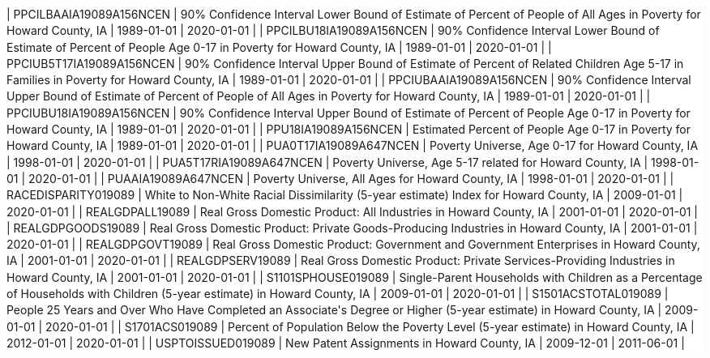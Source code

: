 | PPCILBAAIA19089A156NCEN   | 90% Confidence Interval Lower Bound of Estimate of Percent of People of All Ages in Poverty for Howard County, IA                                                          | 1989-01-01          | 2020-01-01        |
| PPCILBU18IA19089A156NCEN  | 90% Confidence Interval Lower Bound of Estimate of Percent of People Age 0-17 in Poverty for Howard County, IA                                                             | 1989-01-01          | 2020-01-01        |
| PPCIUB5T17IA19089A156NCEN | 90% Confidence Interval Upper Bound of Estimate of Percent of Related Children Age 5-17 in Families in Poverty for Howard County, IA                                       | 1989-01-01          | 2020-01-01        |
| PPCIUBAAIA19089A156NCEN   | 90% Confidence Interval Upper Bound of Estimate of Percent of People of All Ages in Poverty for Howard County, IA                                                          | 1989-01-01          | 2020-01-01        |
| PPCIUBU18IA19089A156NCEN  | 90% Confidence Interval Upper Bound of Estimate of Percent of People Age 0-17 in Poverty for Howard County, IA                                                             | 1989-01-01          | 2020-01-01        |
| PPU18IA19089A156NCEN      | Estimated Percent of People Age 0-17 in Poverty for Howard County, IA                                                                                                      | 1989-01-01          | 2020-01-01        |
| PUA0T17IA19089A647NCEN    | Poverty Universe, Age 0-17 for Howard County, IA                                                                                                                           | 1998-01-01          | 2020-01-01        |
| PUA5T17RIA19089A647NCEN   | Poverty Universe, Age 5-17 related for Howard County, IA                                                                                                                   | 1998-01-01          | 2020-01-01        |
| PUAAIA19089A647NCEN       | Poverty Universe, All Ages for Howard County, IA                                                                                                                           | 1998-01-01          | 2020-01-01        |
| RACEDISPARITY019089       | White to Non-White Racial Dissimilarity (5-year estimate) Index for Howard County, IA                                                                                      | 2009-01-01          | 2020-01-01        |
| REALGDPALL19089           | Real Gross Domestic Product: All Industries in Howard County, IA                                                                                                           | 2001-01-01          | 2020-01-01        |
| REALGDPGOODS19089         | Real Gross Domestic Product: Private Goods-Producing Industries in Howard County, IA                                                                                       | 2001-01-01          | 2020-01-01        |
| REALGDPGOVT19089          | Real Gross Domestic Product: Government and Government Enterprises in Howard County, IA                                                                                    | 2001-01-01          | 2020-01-01        |
| REALGDPSERV19089          | Real Gross Domestic Product: Private Services-Providing Industries in Howard County, IA                                                                                    | 2001-01-01          | 2020-01-01        |
| S1101SPHOUSE019089        | Single-Parent Households with Children as a Percentage of Households with Children (5-year estimate) in Howard County, IA                                                  | 2009-01-01          | 2020-01-01        |
| S1501ACSTOTAL019089       | People 25 Years and Over Who Have Completed an Associate's Degree or Higher (5-year estimate) in Howard County, IA                                                         | 2009-01-01          | 2020-01-01        |
| S1701ACS019089            | Percent of Population Below the Poverty Level (5-year estimate) in Howard County, IA                                                                                       | 2012-01-01          | 2020-01-01        |
| USPTOISSUED019089         | New Patent Assignments in Howard County, IA                                                                                                                                | 2009-12-01          | 2011-06-01        |